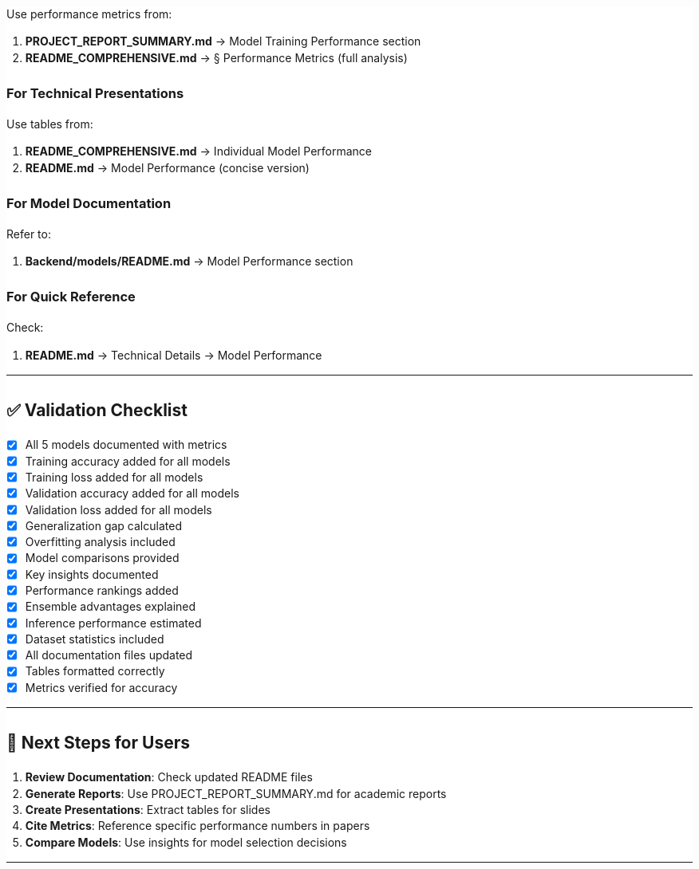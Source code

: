 Use performance metrics from:

1. **PROJECT_REPORT_SUMMARY.md** → Model Training Performance section
2. **README_COMPREHENSIVE.md** → § Performance Metrics (full analysis)

### For Technical Presentations

Use tables from:

1. **README_COMPREHENSIVE.md** → Individual Model Performance
2. **README.md** → Model Performance (concise version)

### For Model Documentation

Refer to:

1. **Backend/models/README.md** → Model Performance section

### For Quick Reference

Check:

1. **README.md** → Technical Details → Model Performance

---

## ✅ Validation Checklist

- [x] All 5 models documented with metrics
- [x] Training accuracy added for all models
- [x] Training loss added for all models
- [x] Validation accuracy added for all models
- [x] Validation loss added for all models
- [x] Generalization gap calculated
- [x] Overfitting analysis included
- [x] Model comparisons provided
- [x] Key insights documented
- [x] Performance rankings added
- [x] Ensemble advantages explained
- [x] Inference performance estimated
- [x] Dataset statistics included
- [x] All documentation files updated
- [x] Tables formatted correctly
- [x] Metrics verified for accuracy

---

## 🚀 Next Steps for Users

1. **Review Documentation**: Check updated README files
2. **Generate Reports**: Use PROJECT_REPORT_SUMMARY.md for academic reports
3. **Create Presentations**: Extract tables for slides
4. **Cite Metrics**: Reference specific performance numbers in papers
5. **Compare Models**: Use insights for model selection decisions

---